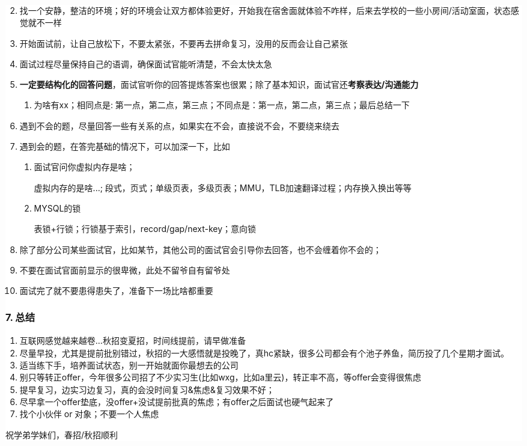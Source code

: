 2. 找一个安静，整洁的环境；好的环境会让双方都体验更好，开始我在宿舍面就体验不咋样，后来去学校的一些小房间/活动室面，状态感觉就不一样

3. 开始面试前，让自己放松下，不要太紧张，不要再去拼命复习，没用的反而会让自己紧张

4. 面试过程尽量保持自己的语调，确保面试官能听清楚，不会太快太急

5. **一定要结构化的回答问题**，面试官听你的回答提炼答案也很累；除了基本知识，面试官还**考察表达/沟通能力**

   1. 为啥有xx；相同点是: 第一点，第二点，第三点；不同点是：第一点，第二点，第三点；最后总结一下

6. 遇到不会的题，尽量回答一些有关系的点，如果实在不会，直接说不会，不要绕来绕去

7. 遇到会的题，在答完基础的情况下，可以加深一下，比如

   1. 面试官问你虚拟内存是啥；

      虚拟内存的是啥...; 段式，页式；单级页表，多级页表；MMU，TLB加速翻译过程；内存换入换出等等

   2. MYSQL的锁

      表锁+行锁；行锁基于索引，record/gap/next-key；意向锁

8. 除了部分公司某些面试官，比如某节，其他公司的面试官会引导你去回答，也不会缠着你不会的；

9. 不要在面试官面前显示的很卑微，此处不留爷自有留爷处

10. 面试完了就不要患得患失了，准备下一场比啥都重要

### 7. 总结

1. 互联网感觉越来越卷...秋招变夏招，时间线提前，请早做准备
2. 尽量早投，尤其是提前批别错过，秋招的一大感悟就是投晚了，真hc紧缺，很多公司都会有个池子养鱼，简历投了几个星期才面试。
3. 适当练下手，培养面试状态，别一开始就面你最想去的公司
4. 别只等转正offer，今年很多公司招了不少实习生(比如wxg，比如a里云)，转正率不高，等offer会变得很焦虑
5. 提早复习，边实习边复习，真的会没时间复习&焦虑&复习效果不好；
6. 尽早拿一个offer垫底，没offer+没试提前批真的焦虑；有offer之后面试也硬气起来了
7. 找个小伙伴 or 对象；不要一个人焦虑

祝学弟学妹们，春招/秋招顺利
